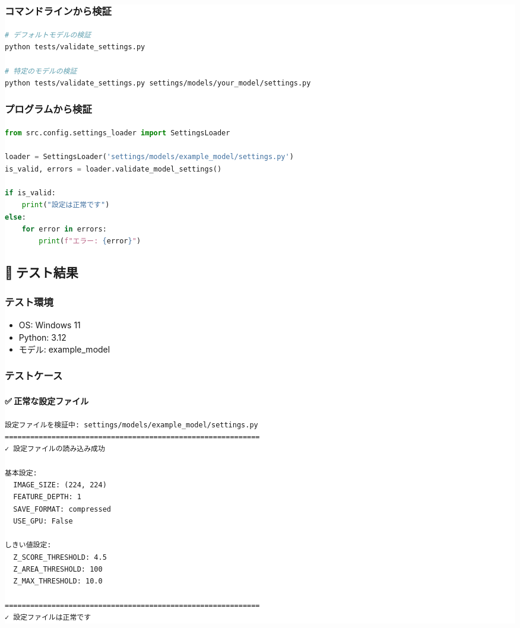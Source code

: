 ### コマンドラインから検証
```bash
# デフォルトモデルの検証
python tests/validate_settings.py

# 特定のモデルの検証
python tests/validate_settings.py settings/models/your_model/settings.py
```

### プログラムから検証
```python
from src.config.settings_loader import SettingsLoader

loader = SettingsLoader('settings/models/example_model/settings.py')
is_valid, errors = loader.validate_model_settings()

if is_valid:
    print("設定は正常です")
else:
    for error in errors:
        print(f"エラー: {error}")
```

## 🧪 テスト結果

### テスト環境
- OS: Windows 11
- Python: 3.12
- モデル: example_model

### テストケース

#### ✅ 正常な設定ファイル
```
設定ファイルを検証中: settings/models/example_model/settings.py
============================================================
✓ 設定ファイルの読み込み成功

基本設定:
  IMAGE_SIZE: (224, 224)
  FEATURE_DEPTH: 1
  SAVE_FORMAT: compressed
  USE_GPU: False

しきい値設定:
  Z_SCORE_THRESHOLD: 4.5
  Z_AREA_THRESHOLD: 100
  Z_MAX_THRESHOLD: 10.0

============================================================
✓ 設定ファイルは正常です
```
